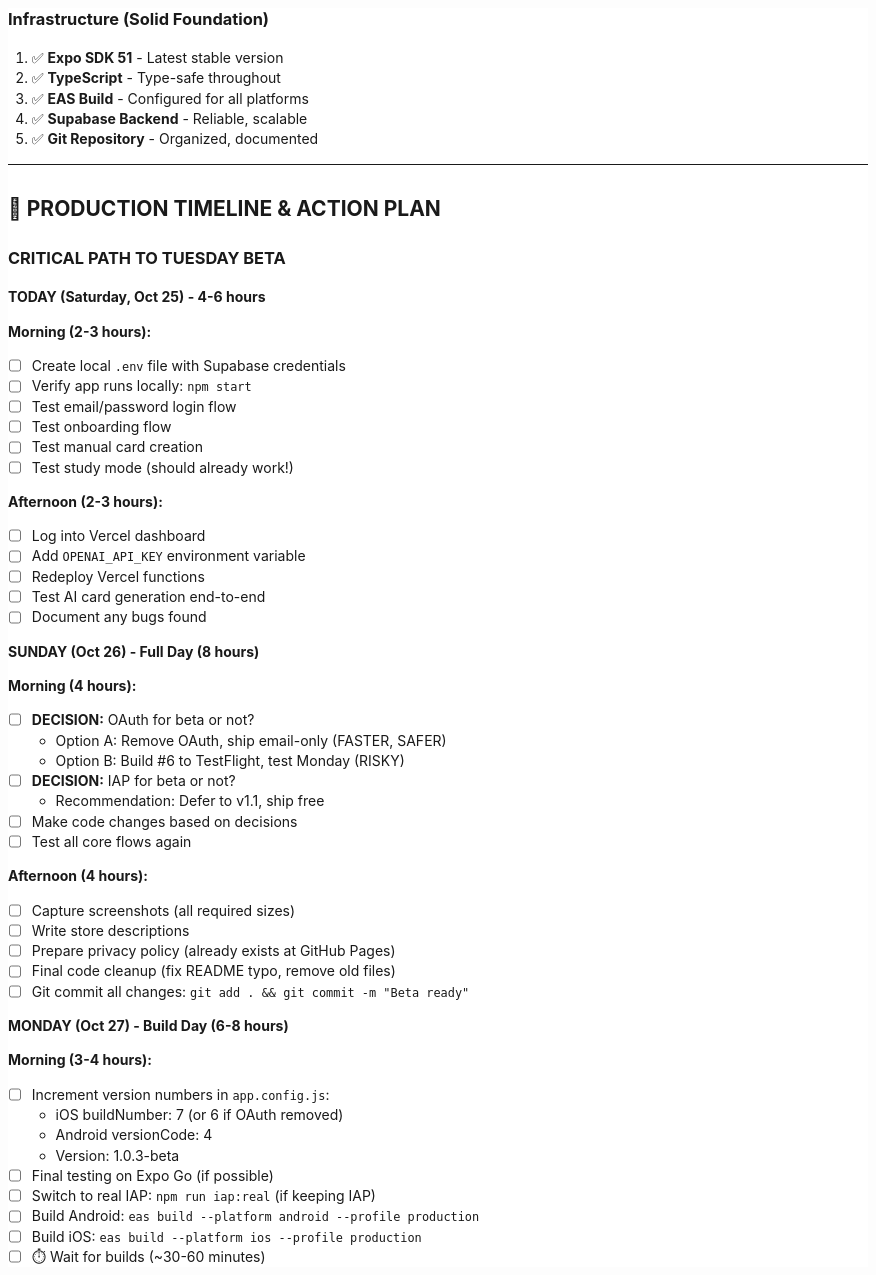 ### Infrastructure (Solid Foundation)
1. ✅ **Expo SDK 51** - Latest stable version
2. ✅ **TypeScript** - Type-safe throughout
3. ✅ **EAS Build** - Configured for all platforms
4. ✅ **Supabase Backend** - Reliable, scalable
5. ✅ **Git Repository** - Organized, documented

---

## 📅 PRODUCTION TIMELINE & ACTION PLAN

### CRITICAL PATH TO TUESDAY BETA

**TODAY (Saturday, Oct 25) - 4-6 hours**

**Morning (2-3 hours):**
- [ ] Create local `.env` file with Supabase credentials
- [ ] Verify app runs locally: `npm start`
- [ ] Test email/password login flow
- [ ] Test onboarding flow
- [ ] Test manual card creation
- [ ] Test study mode (should already work!)

**Afternoon (2-3 hours):**
- [ ] Log into Vercel dashboard
- [ ] Add `OPENAI_API_KEY` environment variable
- [ ] Redeploy Vercel functions
- [ ] Test AI card generation end-to-end
- [ ] Document any bugs found

**SUNDAY (Oct 26) - Full Day (8 hours)**

**Morning (4 hours):**
- [ ] **DECISION:** OAuth for beta or not?
  - Option A: Remove OAuth, ship email-only (FASTER, SAFER)
  - Option B: Build #6 to TestFlight, test Monday (RISKY)
- [ ] **DECISION:** IAP for beta or not?
  - Recommendation: Defer to v1.1, ship free
- [ ] Make code changes based on decisions
- [ ] Test all core flows again

**Afternoon (4 hours):**
- [ ] Capture screenshots (all required sizes)
- [ ] Write store descriptions
- [ ] Prepare privacy policy (already exists at GitHub Pages)
- [ ] Final code cleanup (fix README typo, remove old files)
- [ ] Git commit all changes: `git add . && git commit -m "Beta ready"`

**MONDAY (Oct 27) - Build Day (6-8 hours)**

**Morning (3-4 hours):**
- [ ] Increment version numbers in `app.config.js`:
  - iOS buildNumber: 7 (or 6 if OAuth removed)
  - Android versionCode: 4
  - Version: 1.0.3-beta
- [ ] Final testing on Expo Go (if possible)
- [ ] Switch to real IAP: `npm run iap:real` (if keeping IAP)
- [ ] Build Android: `eas build --platform android --profile production`
- [ ] Build iOS: `eas build --platform ios --profile production`
- [ ] ⏱️ Wait for builds (~30-60 minutes)
